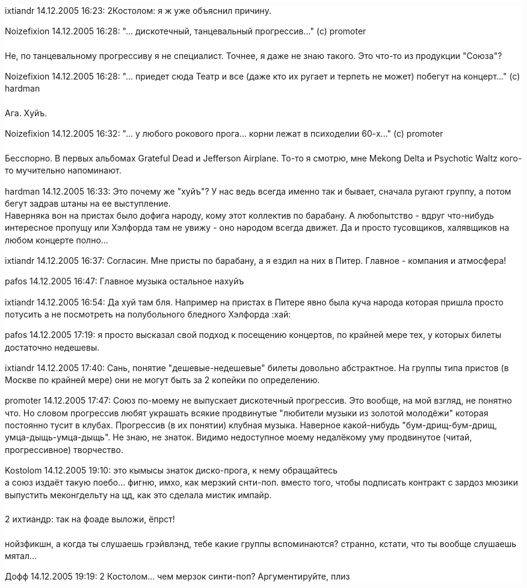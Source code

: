 ixtiandr 14.12.2005 16:23:
2Костолом: я ж уже объяснил причину.

Noizefixion 14.12.2005 16:28:
"... дискотечный, танцевальный прогрессив..." (с) promoter<BR><BR>Не, по танцевальному прогрессиву я не специалист. Точнее, я даже не знаю такого. Это что-то из продукции "Союза"?

Noizefixion 14.12.2005 16:28:
"... приедет сюда Театр и все (даже кто их ругает и терпеть не может) побегут на концерт..." (с) hardman<BR><BR>Ага. Хуйъ.

Noizefixion 14.12.2005 16:32:
"... у любого рокового прога... корни лежат в психоделии 60-х..." (с) promoter<BR><BR>Бесспорно. В первых альбомах Grateful Dead и Jefferson Airplane. То-то я смотрю, мне Mekong Delta и Psychotic Waltz кого-то мучительно напоминают.

hardman 14.12.2005 16:33:
Это почему же "хуйъ"? У нас ведь всегда именно так и бывает, сначала ругают группу, а потом бегут задрав штаны на ее выступление.<BR>Наверняка вон на пристах было дофига народу, кому этот коллектив по барабану. А любопытство - вдруг что-нибудь интересное пропущу или Хэлфорда там не увижу - оно народом всегда движет. Да и просто тусовщиков, халявщиков на любом концерте полно...  

ixtiandr 14.12.2005 16:37:
Согласин. Мне присты по барабану, а я ездил на них в Питер. Главное - компания и атмосфера!

pafos 14.12.2005 16:47:
Главное музыка остальное нахуйъ

ixtiandr 14.12.2005 16:54:
Да хуй там бля. Например на пристах в Питере явно была куча народа которая пришла просто потусить а не посмотреть на полубольного бледного Хэлфорда :хай:

pafos 14.12.2005 17:19:
я просто высказал свой подход к посещению концертов, по крайней мере тех, у которых билеты достаточно недешевы.

ixtiandr 14.12.2005 17:40:
Сань, понятие "дешевые-недешевые" билеты довольно абстрактное. На группы типа пристов (в Москве по крайней мере) они не могут быть за 2 копейки по определению.

promoter 14.12.2005 17:47:
Союз по-моему не выпускает дискотечный прогрессив. Это вообще, на мой взгляд, не понятно что. Но словом прогрессив любят украшать всякие продвинутые "любители музыки из золотой молодёжи" которая постоянно тусит в клубах. Прогрессив (в их понятии) клубная музыка. Наверное какой-нибудь "бум-дрищ-бум-дрищ, умца-дыщь-умца-дыщь". Не знаю, не знаток. Видимо недоступное моему недалёкому уму продвинутое (читай, прогрессивное) творчество. 

Kostolom 14.12.2005 19:10:
это кымысы знаток диско-прога, к нему обращайтесь<BR>а союз издаёт такую поебо... фигню, имхо, как мерзкий снти-поп. вместо того, чтобы подписать контракт с зардоз мюзики выпустить меконгдельту на цд, как это сделала мистик импайр.<BR><BR>2 ихтиандр: так на фоаде выложи, ёпрст!<BR><BR>нойзфикшн, а когда ты слушаешь грэйвлэнд, тебе какие группы вспоминаются? странно, кстати, что ты вообще слушаешь мятал...

Дофф 14.12.2005 19:19:
2 Костолом... чем мерзок синти-поп? Аргументируйте, плиз

